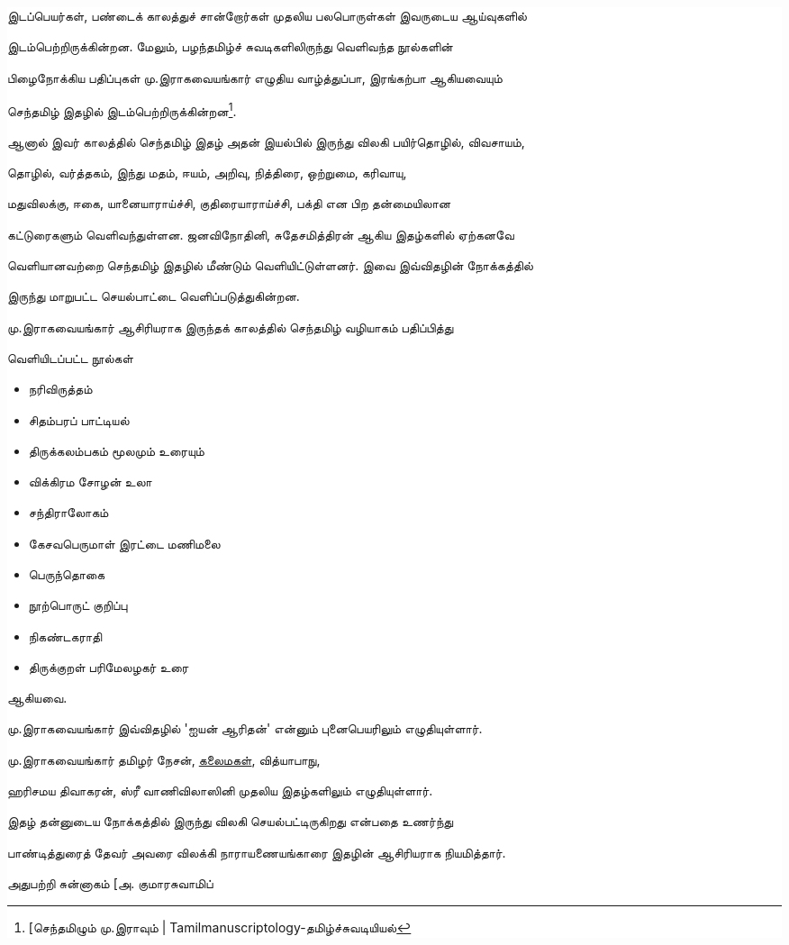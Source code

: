 இடப்பெயர்கள், பண்டைக் காலத்துச் சான்றோர்கள் முதலிய பலபொருள்கள் இவருடைய ஆய்வுகளில்

இடம்பெற்றிருக்கின்றன. மேலும், பழந்தமிழ்ச் சுவடிகளிலிருந்து வெளிவந்த நூல்களின்

பிழைநோக்கிய பதிப்புகள் மு.இராகவையங்கார் எழுதிய வாழ்த்துப்பா, இரங்கற்பா ஆகியவையும்

செந்தமிழ் இதழில் இடம்பெற்றிருக்கின்றன[^2].



ஆனால் இவர் காலத்தில் செந்தமிழ் இதழ் அதன் இயல்பில் இருந்து விலகி பயிர்தொழில், விவசாயம்,

தொழில், வர்த்தகம், இந்து மதம், ஈயம், அறிவு, நித்திரை, ஒற்றுமை, கரிவாயு,

மதுவிலக்கு, ஈகை, யானையாராய்ச்சி, குதிரையாராய்ச்சி, பக்தி என பிற தன்மையிலான

கட்டுரைகளும் வெளிவந்துள்ளன. ஜனவிநோதினி, சுதேசமித்திரன் ஆகிய இதழ்களில் ஏற்கனவே

வெளியானவற்றை செந்தமிழ் இதழில் மீண்டும் வெளியிட்டுள்ளனர். இவை இவ்விதழின் நோக்கத்தில்

இருந்து மாறுபட்ட செயல்பாட்டை வெளிப்படுத்துகின்றன.



மு.இராகவையங்கார் ஆசிரியராக இருந்தக் காலத்தில் செந்தமிழ் வழியாகம் பதிப்பித்து

வெளியிடப்பட்ட நூல்கள்



-   நரிவிருத்தம்

-   சிதம்பரப் பாட்டியல்

-   திருக்கலம்பகம் மூலமும் உரையும்

-   விக்கிரம சோழன் உலா

-   சந்திராலோகம்

-   கேசவபெருமாள் இரட்டை மணிமலை

-   பெருந்தொகை

-   நூற்பொருட் குறிப்பு

-   நிகண்டகராதி

-   திருக்குறள் பரிமேலழகர் உரை



ஆகியவை.



மு.இராகவையங்கார் இவ்விதழில் \'ஐயன் ஆரிதன்' என்னும் புனைபெயரிலும் எழுதியுள்ளார்.

மு.இராகவையங்கார் தமிழர் நேசன், [கலைமகள்](கலைமகள் "wikilink"), வித்யாபாநு,

ஹரிசமய திவாகரன், ஸ்ரீ வாணிவிலாஸினி முதலிய இதழ்களிலும் எழுதியுள்ளார்.



இதழ் தன்னுடைய நோக்கத்தில் இருந்து விலகி செயல்பட்டிருகிறது என்பதை உணர்ந்து

பாண்டித்துரைத் தேவர் அவரை விலக்கி நாராயணையங்காரை இதழின் ஆசிரியராக நியமித்தார்.

அதுபற்றி சுன்னாகம் [அ. குமாரசுவாமிப்


[^1]: [செந்தமிழ் இதழின் பங்களிப்பு, ஆய்வேடு - அரண் பன்னாட்டுத் தமிழாய்வு மின்னிதழ்
[^2]: [செந்தமிழும் மு.இராவும் \| Tamilmanuscriptology-தமிழ்ச்சுவடியியல்